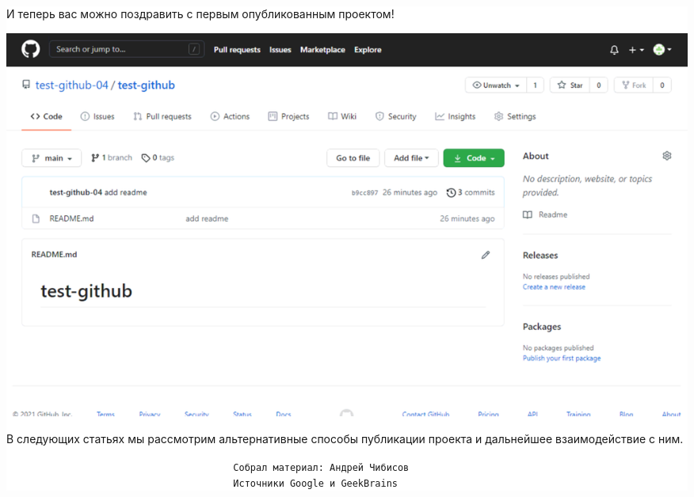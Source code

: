 И теперь вас можно поздравить с первым опубликованным проектом!

![1картинка](win.png)

В следующих статьях мы рассмотрим альтернативные способы публикации проекта и дальнейшее взаимодействие с ним.




                                            Собрал материал: Андрей Чибисов
                                            Источники Google и GeekBrains